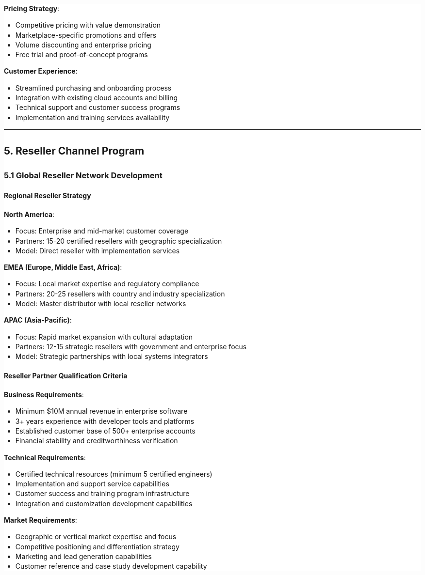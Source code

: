 **Pricing Strategy**:
- Competitive pricing with value demonstration
- Marketplace-specific promotions and offers
- Volume discounting and enterprise pricing
- Free trial and proof-of-concept programs

**Customer Experience**:
- Streamlined purchasing and onboarding process
- Integration with existing cloud accounts and billing
- Technical support and customer success programs
- Implementation and training services availability

---

## 5. Reseller Channel Program

### 5.1 Global Reseller Network Development

#### Regional Reseller Strategy
**North America**:
- Focus: Enterprise and mid-market customer coverage
- Partners: 15-20 certified resellers with geographic specialization
- Model: Direct reseller with implementation services

**EMEA (Europe, Middle East, Africa)**:
- Focus: Local market expertise and regulatory compliance
- Partners: 20-25 resellers with country and industry specialization
- Model: Master distributor with local reseller networks

**APAC (Asia-Pacific)**:
- Focus: Rapid market expansion with cultural adaptation
- Partners: 12-15 strategic resellers with government and enterprise focus
- Model: Strategic partnerships with local systems integrators

#### Reseller Partner Qualification Criteria
**Business Requirements**:
- Minimum $10M annual revenue in enterprise software
- 3+ years experience with developer tools and platforms
- Established customer base of 500+ enterprise accounts
- Financial stability and creditworthiness verification

**Technical Requirements**:
- Certified technical resources (minimum 5 certified engineers)
- Implementation and support service capabilities
- Customer success and training program infrastructure
- Integration and customization development capabilities

**Market Requirements**:
- Geographic or vertical market expertise and focus
- Competitive positioning and differentiation strategy
- Marketing and lead generation capabilities
- Customer reference and case study development capability
